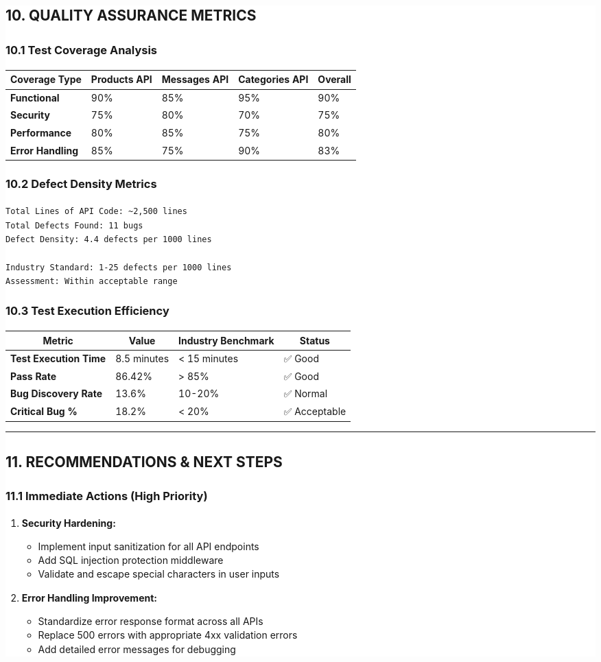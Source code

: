 
## 10. QUALITY ASSURANCE METRICS

### 10.1 Test Coverage Analysis

| Coverage Type | Products API | Messages API | Categories API | Overall |
|---------------|-------------|-------------|----------------|---------|
| **Functional** | 90% | 85% | 95% | 90% |
| **Security** | 75% | 80% | 70% | 75% |
| **Performance** | 80% | 85% | 75% | 80% |
| **Error Handling** | 85% | 75% | 90% | 83% |

### 10.2 Defect Density Metrics

```
Total Lines of API Code: ~2,500 lines
Total Defects Found: 11 bugs
Defect Density: 4.4 defects per 1000 lines

Industry Standard: 1-25 defects per 1000 lines
Assessment: Within acceptable range
```

### 10.3 Test Execution Efficiency

| Metric | Value | Industry Benchmark | Status |
|--------|-------|-------------------|---------|
| **Test Execution Time** | 8.5 minutes | < 15 minutes | ✅ Good |
| **Pass Rate** | 86.42% | > 85% | ✅ Good |
| **Bug Discovery Rate** | 13.6% | 10-20% | ✅ Normal |
| **Critical Bug %** | 18.2% | < 20% | ✅ Acceptable |

---

## 11. RECOMMENDATIONS & NEXT STEPS

### 11.1 Immediate Actions (High Priority)

1. **Security Hardening:**
   - Implement input sanitization for all API endpoints
   - Add SQL injection protection middleware
   - Validate and escape special characters in user inputs

2. **Error Handling Improvement:**
   - Standardize error response format across all APIs
   - Replace 500 errors with appropriate 4xx validation errors
   - Add detailed error messages for debugging
